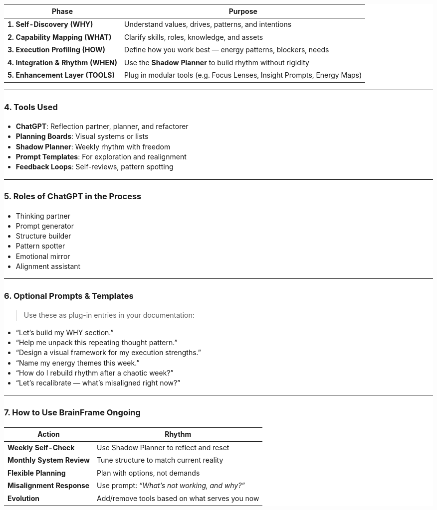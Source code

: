 | Phase | Purpose |
| --- | --- |
| **1\. Self-Discovery (WHY)** | Understand values, drives, patterns, and intentions |
| **2\. Capability Mapping (WHAT)** | Clarify skills, roles, knowledge, and assets |
| **3\. Execution Profiling (HOW)** | Define how you work best — energy patterns, blockers, needs |
| **4\. Integration & Rhythm (WHEN)** | Use the **Shadow Planner** to build rhythm without rigidity |
| **5\. Enhancement Layer (TOOLS)** | Plug in modular tools (e.g. Focus Lenses, Insight Prompts, Energy Maps) |

* * *

### **4\. Tools Used**

*   **ChatGPT**: Reflection partner, planner, and refactorer
*   **Planning Boards**: Visual systems or lists
*   **Shadow Planner**: Weekly rhythm with freedom
*   **Prompt Templates**: For exploration and realignment
*   **Feedback Loops**: Self-reviews, pattern spotting

* * *

### **5\. Roles of ChatGPT in the Process**

*   Thinking partner
*   Prompt generator
*   Structure builder
*   Pattern spotter
*   Emotional mirror
*   Alignment assistant

* * *

### **6\. Optional Prompts & Templates**

> Use these as plug-in entries in your documentation:

*   “Let’s build my WHY section.”
*   “Help me unpack this repeating thought pattern.”
*   “Design a visual framework for my execution strengths.”
*   “Name my energy themes this week.”
*   “How do I rebuild rhythm after a chaotic week?”
*   “Let’s recalibrate — what’s misaligned right now?”

* * *

### **7\. How to Use BrainFrame Ongoing**

| Action | Rhythm |
| --- | --- |
| **Weekly Self-Check** | Use Shadow Planner to reflect and reset |
| **Monthly System Review** | Tune structure to match current reality |
| **Flexible Planning** | Plan with options, not demands |
| **Misalignment Response** | Use prompt: _“What’s not working, and why?”_ |
| **Evolution** | Add/remove tools based on what serves you now |
